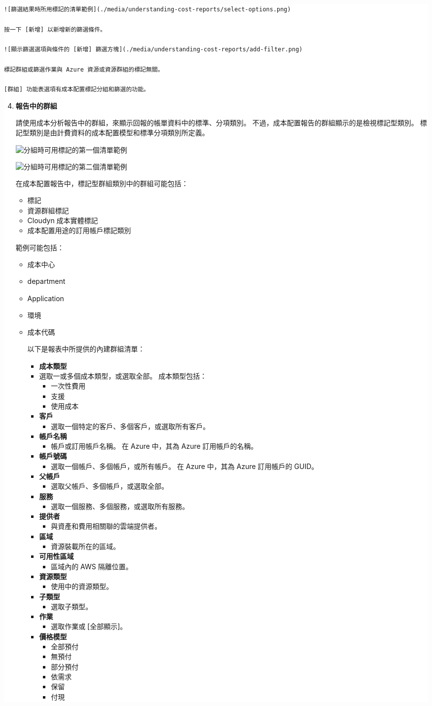     ![篩選結果時所用標記的清單範例](./media/understanding-cost-reports/select-options.png)

    按一下 [新增] 以新增新的篩選條件。

    ![顯示篩選選項與條件的 [新增] 篩選方塊](./media/understanding-cost-reports/add-filter.png)

    標記群組或篩選作業與 Azure 資源或資源群組的標記無關。

    [群組] 功能表選項有成本配置標記分組和篩選的功能。

4. **報告中的群組**

    請使用成本分析報告中的群組，來顯示回報的帳單資料中的標準、分項類別。  不過，成本配置報告的群組顯示的是檢視標記型類別。 標記型類別是由計費資料的成本配置模型和標準分項類別所定義。

    ![分組時可用標記的第一個清單範例](./media/understanding-cost-reports/groups-tags01.png)

    ![分組時可用標記的第二個清單範例](./media/understanding-cost-reports/groups-tags02.png)

    在成本配置報告中，標記型群組類別中的群組可能包括：
      - 標記
      - 資源群組標記
      - Cloudyn 成本實體標記
      - 成本配置用途的訂用帳戶標記類別

   範例可能包括：
   - 成本中心
   - department
   - Application
   - 環境
   - 成本代碼

     以下是報表中所提供的內建群組清單：

     - **成本類型**
     - 選取一或多個成本類型，或選取全部。 成本類型包括：
       - 一次性費用
       - 支援
       - 使用成本
     - **客戶**
       - 選取一個特定的客戶、多個客戶，或選取所有客戶。
     - **帳戶名稱**
       - 帳戶或訂用帳戶名稱。 在 Azure 中，其為 Azure 訂用帳戶的名稱。
     - **帳戶號碼**
       - 選取一個帳戶、多個帳戶，或所有帳戶。 在 Azure 中，其為 Azure 訂用帳戶的 GUID。
     - **父帳戶**
       - 選取父帳戶、多個帳戶，或選取全部。
     - **服務**
       - 選取一個服務、多個服務，或選取所有服務。
     - **提供者**
       - 與資產和費用相關聯的雲端提供者。
     - **區域**
       - 資源裝載所在的區域。
     - **可用性區域**
       - 區域內的 AWS 隔離位置。
     - **資源類型**
       - 使用中的資源類型。
     - **子類型**
       - 選取子類型。
     - **作業**
       - 選取作業或 [全部顯示]。
     - **價格模型**
       - 全部預付
       - 無預付
       - 部分預付
       - 依需求
       - 保留
       - 付現